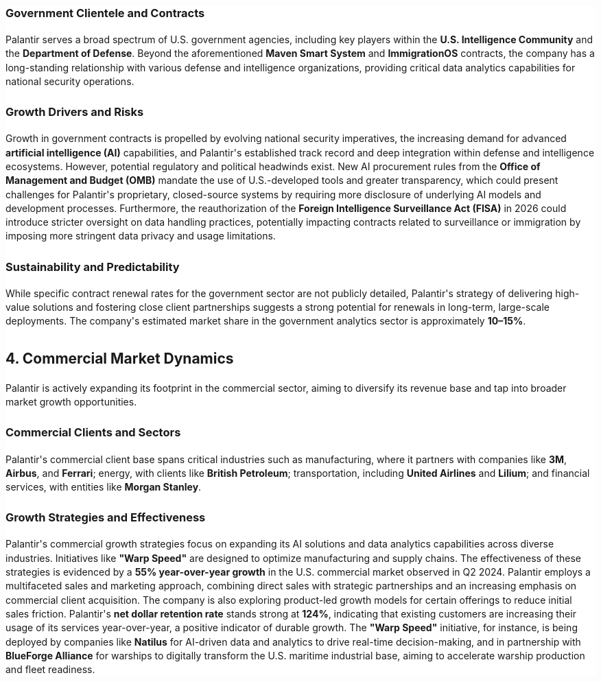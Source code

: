 ### Government Clientele and Contracts

Palantir serves a broad spectrum of U.S. government agencies, including key players within the **U.S. Intelligence Community** and the **Department of Defense**. Beyond the aforementioned **Maven Smart System** and **ImmigrationOS** contracts, the company has a long-standing relationship with various defense and intelligence organizations, providing critical data analytics capabilities for national security operations.

### Growth Drivers and Risks

Growth in government contracts is propelled by evolving national security imperatives, the increasing demand for advanced **artificial intelligence (AI)** capabilities, and Palantir's established track record and deep integration within defense and intelligence ecosystems. However, potential regulatory and political headwinds exist. New AI procurement rules from the **Office of Management and Budget (OMB)** mandate the use of U.S.-developed tools and greater transparency, which could present challenges for Palantir's proprietary, closed-source systems by requiring more disclosure of underlying AI models and development processes. Furthermore, the reauthorization of the **Foreign Intelligence Surveillance Act (FISA)** in 2026 could introduce stricter oversight on data handling practices, potentially impacting contracts related to surveillance or immigration by imposing more stringent data privacy and usage limitations.

### Sustainability and Predictability

While specific contract renewal rates for the government sector are not publicly detailed, Palantir's strategy of delivering high-value solutions and fostering close client partnerships suggests a strong potential for renewals in long-term, large-scale deployments. The company's estimated market share in the government analytics sector is approximately **10–15%**.

## 4. Commercial Market Dynamics

Palantir is actively expanding its footprint in the commercial sector, aiming to diversify its revenue base and tap into broader market growth opportunities.

### Commercial Clients and Sectors

Palantir's commercial client base spans critical industries such as manufacturing, where it partners with companies like **3M**, **Airbus**, and **Ferrari**; energy, with clients like **British Petroleum**; transportation, including **United Airlines** and **Lilium**; and financial services, with entities like **Morgan Stanley**.

### Growth Strategies and Effectiveness

Palantir's commercial growth strategies focus on expanding its AI solutions and data analytics capabilities across diverse industries. Initiatives like **"Warp Speed"** are designed to optimize manufacturing and supply chains. The effectiveness of these strategies is evidenced by a **55% year-over-year growth** in the U.S. commercial market observed in Q2 2024. Palantir employs a multifaceted sales and marketing approach, combining direct sales with strategic partnerships and an increasing emphasis on commercial client acquisition. The company is also exploring product-led growth models for certain offerings to reduce initial sales friction. Palantir's **net dollar retention rate** stands strong at **124%**, indicating that existing customers are increasing their usage of its services year-over-year, a positive indicator of durable growth. The **"Warp Speed"** initiative, for instance, is being deployed by companies like **Natilus** for AI-driven data and analytics to drive real-time decision-making, and in partnership with **BlueForge Alliance** for warships to digitally transform the U.S. maritime industrial base, aiming to accelerate warship production and fleet readiness.

